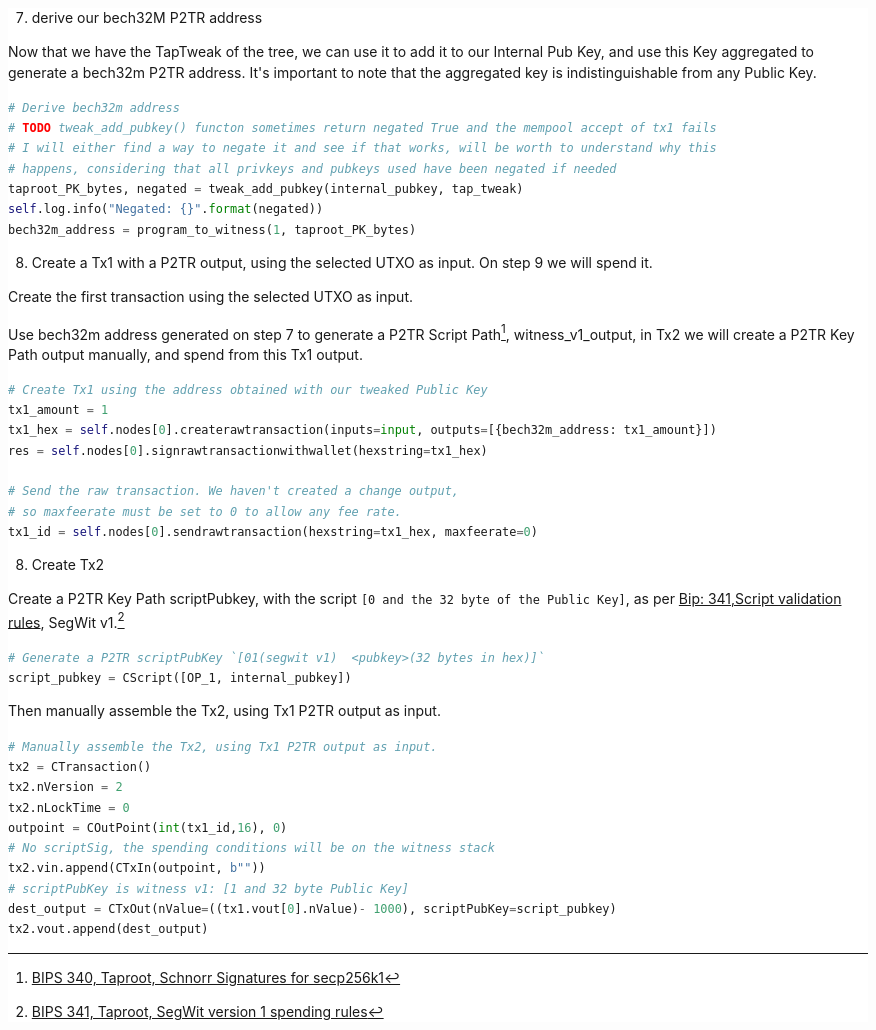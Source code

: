 7. derive our bech32M P2TR address

Now that we have the TapTweak of the tree, we can use it to add it to our Internal Pub Key, and use this Key aggregated to generate a bech32m P2TR address. It's important to note that the aggregated key is indistinguishable from any Public Key.

```python
# Derive bech32m address
# TODO tweak_add_pubkey() functon sometimes return negated True and the mempool accept of tx1 fails
# I will either find a way to negate it and see if that works, will be worth to understand why this
# happens, considering that all privkeys and pubkeys used have been negated if needed
taproot_PK_bytes, negated = tweak_add_pubkey(internal_pubkey, tap_tweak)
self.log.info("Negated: {}".format(negated))
bech32m_address = program_to_witness(1, taproot_PK_bytes)
```

8. Create a Tx1 with a P2TR output, using the selected UTXO as input.  On step 9 we will spend it.

Create the first transaction using the selected UTXO as input.

Use bech32m address generated on step 7 to generate a P2TR Script Path[^2], witness_v1_output, in Tx2 we will create a P2TR Key Path output manually, and spend from this Tx1 output.

```python
# Create Tx1 using the address obtained with our tweaked Public Key
tx1_amount = 1
tx1_hex = self.nodes[0].createrawtransaction(inputs=input, outputs=[{bech32m_address: tx1_amount}])
res = self.nodes[0].signrawtransactionwithwallet(hexstring=tx1_hex)

# Send the raw transaction. We haven't created a change output,
# so maxfeerate must be set to 0 to allow any fee rate.
tx1_id = self.nodes[0].sendrawtransaction(hexstring=tx1_hex, maxfeerate=0)
```
8. Create Tx2

Create a P2TR Key Path scriptPubkey, with the script `[0 and the 32 byte of the Public Key]`, as per [Bip: 341,Script validation rules](https://github.com/bitcoin/bips/blob/master/bip-0341.mediawiki#script-validation-rules), SegWit v1.[^3]

```python
# Generate a P2TR scriptPubKey `[01(segwit v1)  <pubkey>(32 bytes in hex)]`
script_pubkey = CScript([OP_1, internal_pubkey])
```

Then manually assemble the Tx2, using Tx1 P2TR output as input.

```python
# Manually assemble the Tx2, using Tx1 P2TR output as input.
tx2 = CTransaction()
tx2.nVersion = 2
tx2.nLockTime = 0
outpoint = COutPoint(int(tx1_id,16), 0)
# No scriptSig, the spending conditions will be on the witness stack
tx2.vin.append(CTxIn(outpoint, b""))
# scriptPubKey is witness v1: [1 and 32 byte Public Key]
dest_output = CTxOut(nValue=((tx1.vout[0].nValue)- 1000), scriptPubKey=script_pubkey)
tx2.vout.append(dest_output)
```


[^1]: [Optech, Taproot-Workshop](https://github.com/bitcoinops/taproot-workshop)
[^2]: [BIPS 340, Taproot, Schnorr Signatures for secp256k1](https://github.com/bitcoin/bips/blob/master/bip-0340.mediawiki)
[^3]: [BIPS 341, Taproot, SegWit version 1 spending rules](https://github.com/bitcoin/bips/blob/master/bip-0341.mediawiki)
[^4]: [BIPS 342, Taproot, Validation of Taproot Scripts](https://github.com/bitcoin/bips/blob/master/bip-0342.mediawiki)